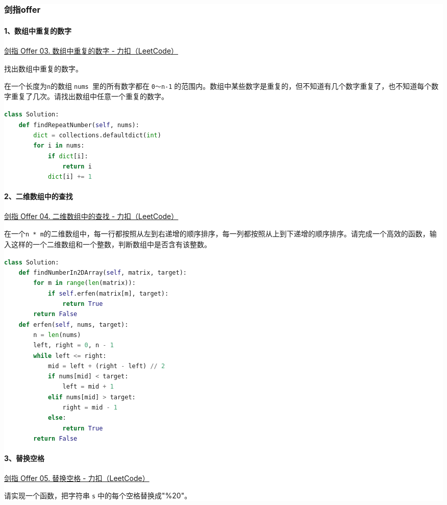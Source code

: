 ### 剑指offer

#### 1、数组中重复的数字

[剑指 Offer 03. 数组中重复的数字 - 力扣（LeetCode）](https://leetcode.cn/problems/shu-zu-zhong-zhong-fu-de-shu-zi-lcof/?favorite=xb9nqhhg)

找出数组中重复的数字。

在一个长度为` n `的数组 `nums `里的所有数字都在 `0～n-1` 的范围内。数组中某些数字是重复的，但不知道有几个数字重复了，也不知道每个数字重复了几次。请找出数组中任意一个重复的数字。

```python
class Solution:
    def findRepeatNumber(self, nums):
        dict = collections.defaultdict(int)
        for i in nums:
            if dict[i]:
                return i
            dict[i] += 1
```

#### 2、二维数组中的查找

[剑指 Offer 04. 二维数组中的查找 - 力扣（LeetCode）](https://leetcode.cn/problems/er-wei-shu-zu-zhong-de-cha-zhao-lcof/?favorite=xb9nqhhg)

在一个` n * m `的二维数组中，每一行都按照从左到右递增的顺序排序，每一列都按照从上到下递增的顺序排序。请完成一个高效的函数，输入这样的一个二维数组和一个整数，判断数组中是否含有该整数。

```python
class Solution:
    def findNumberIn2DArray(self, matrix, target):
        for m in range(len(matrix)):
            if self.erfen(matrix[m], target):
                return True
        return False
    def erfen(self, nums, target):
        n = len(nums)
        left, right = 0, n - 1
        while left <= right:
            mid = left + (right - left) // 2
            if nums[mid] < target:
                left = mid + 1
            elif nums[mid] > target:
                right = mid - 1
            else:
                return True
        return False  
```

#### 3、替换空格

[剑指 Offer 05. 替换空格 - 力扣（LeetCode）](https://leetcode.cn/problems/ti-huan-kong-ge-lcof/?favorite=xb9nqhhg)

请实现一个函数，把字符串 `s` 中的每个空格替换成"%20"。

